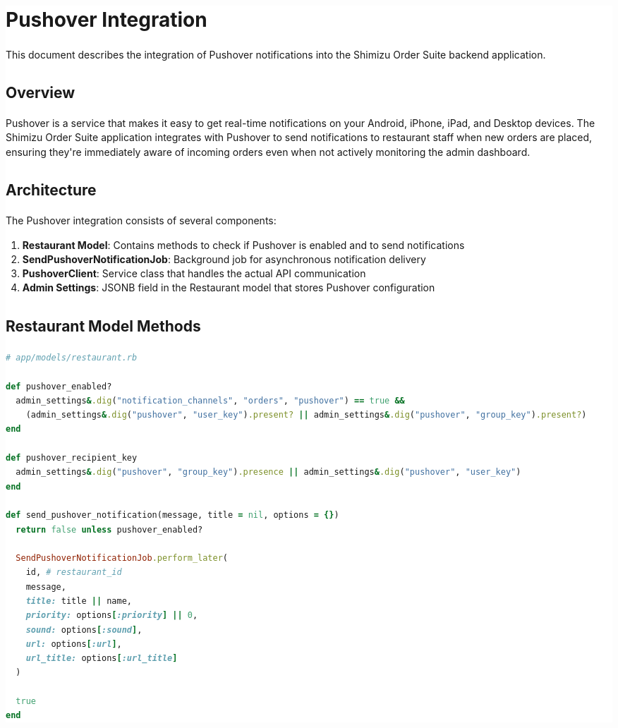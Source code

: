 # Pushover Integration

This document describes the integration of Pushover notifications into the Shimizu Order Suite backend application.

## Overview

Pushover is a service that makes it easy to get real-time notifications on your Android, iPhone, iPad, and Desktop devices. The Shimizu Order Suite application integrates with Pushover to send notifications to restaurant staff when new orders are placed, ensuring they're immediately aware of incoming orders even when not actively monitoring the admin dashboard.

## Architecture

The Pushover integration consists of several components:

1. **Restaurant Model**: Contains methods to check if Pushover is enabled and to send notifications
2. **SendPushoverNotificationJob**: Background job for asynchronous notification delivery
3. **PushoverClient**: Service class that handles the actual API communication
4. **Admin Settings**: JSONB field in the Restaurant model that stores Pushover configuration

## Restaurant Model Methods

```ruby
# app/models/restaurant.rb

def pushover_enabled?
  admin_settings&.dig("notification_channels", "orders", "pushover") == true && 
    (admin_settings&.dig("pushover", "user_key").present? || admin_settings&.dig("pushover", "group_key").present?)
end

def pushover_recipient_key
  admin_settings&.dig("pushover", "group_key").presence || admin_settings&.dig("pushover", "user_key")
end

def send_pushover_notification(message, title = nil, options = {})
  return false unless pushover_enabled?
  
  SendPushoverNotificationJob.perform_later(
    id, # restaurant_id
    message,
    title: title || name,
    priority: options[:priority] || 0,
    sound: options[:sound],
    url: options[:url],
    url_title: options[:url_title]
  )
  
  true
end
```
